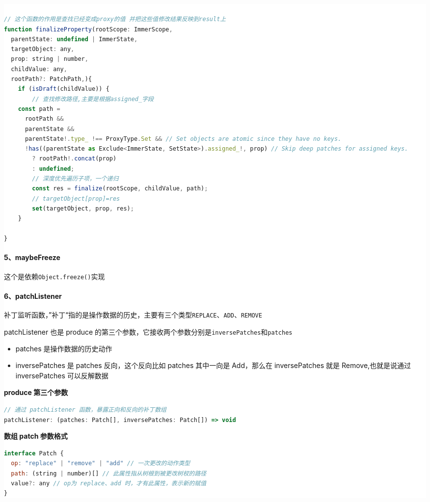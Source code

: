 ```javascript

// 这个函数的作用是查找已经变成proxy的值 并把这些值修改结果反映到result上
function finalizeProperty(rootScope: ImmerScope,
  parentState: undefined | ImmerState,
  targetObject: any,
  prop: string | number,
  childValue: any,
  rootPath?: PatchPath,){
    if (isDraft(childValue)) {
        // 查找修改路径,主要是根据assigned_字段
    const path =
      rootPath &&
      parentState &&
      parentState!.type_ !== ProxyType.Set && // Set objects are atomic since they have no keys.
      !has((parentState as Exclude<ImmerState, SetState>).assigned_!, prop) // Skip deep patches for assigned keys.
        ? rootPath!.concat(prop)
        : undefined;
        // 深度优先遍历子项，一个递归
        const res = finalize(rootScope, childValue, path);
        // targetObject[prop]=res
        set(targetObject, prop, res);
    }

}
```

#### 5、maybeFreeze

这个是依赖`Object.freeze()`实现

#### 6、patchListener

补丁监听函数，”补丁“指的是操作数据的历史，主要有三个类型`REPLACE`、`ADD`、`REMOVE`

patchListener 也是 produce 的第三个参数，它接收两个参数分别是`inversePatches`和`patches`

- patches 是操作数据的历史动作

- inversePatches 是 patches 反向，这个反向比如 patches 其中一向是 Add，那么在 inversePatches 就是 Remove,也就是说通过 inversePatches 可以反解数据

**produce 第三个参数**

```javascript
// 通过 patchListener 函数，暴露正向和反向的补丁数组
patchListener: (patches: Patch[], inversePatches: Patch[]) => void
```

**数组 patch 参数格式**

```javascript
interface Patch {
  op: "replace" | "remove" | "add" // 一次更改的动作类型
  path: (string | number)[] // 此属性指从树根到被更改树杈的路径
  value?: any // op为 replace、add 时，才有此属性，表示新的赋值
}
```


  [key: string]: any;
  [key: string]: Istate;